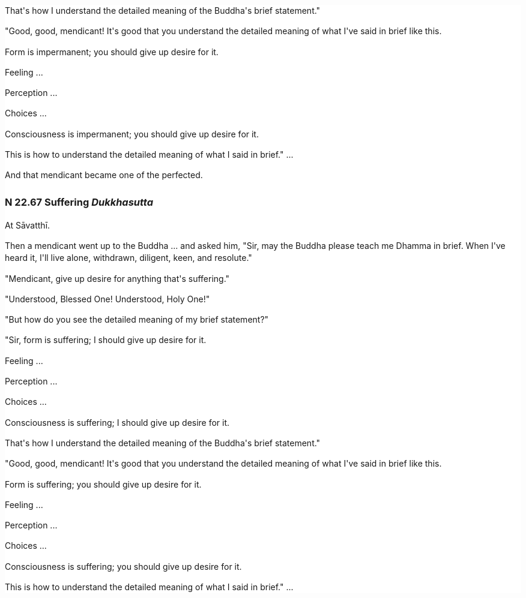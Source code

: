 That's how I understand the detailed meaning of the Buddha's brief
statement."

"Good, good, mendicant! It's good that you understand the detailed
meaning of what I've said in brief like this.

Form is impermanent; you should give up desire for it.

Feeling ...

Perception ...

Choices ...

Consciousness is impermanent; you should give up desire for it.

This is how to understand the detailed meaning of what I said in brief."
...

And that mendicant became one of the perfected.

### N 22.67 Suffering *Dukkhasutta*

At Sāvatthī.

Then a mendicant went up to the Buddha ... and asked him, "Sir, may the
Buddha please teach me Dhamma in brief. When I've heard it, I'll live
alone, withdrawn, diligent, keen, and resolute."

"Mendicant, give up desire for anything that's suffering."

"Understood, Blessed One! Understood, Holy One!"

"But how do you see the detailed meaning of my brief statement?"

"Sir, form is suffering; I should give up desire for it.

Feeling ...

Perception ...

Choices ...

Consciousness is suffering; I should give up desire for it.

That's how I understand the detailed meaning of the Buddha's brief
statement."

"Good, good, mendicant! It's good that you understand the detailed
meaning of what I've said in brief like this.

Form is suffering; you should give up desire for it.

Feeling ...

Perception ...

Choices ...

Consciousness is suffering; you should give up desire for it.

This is how to understand the detailed meaning of what I said in brief."
...
